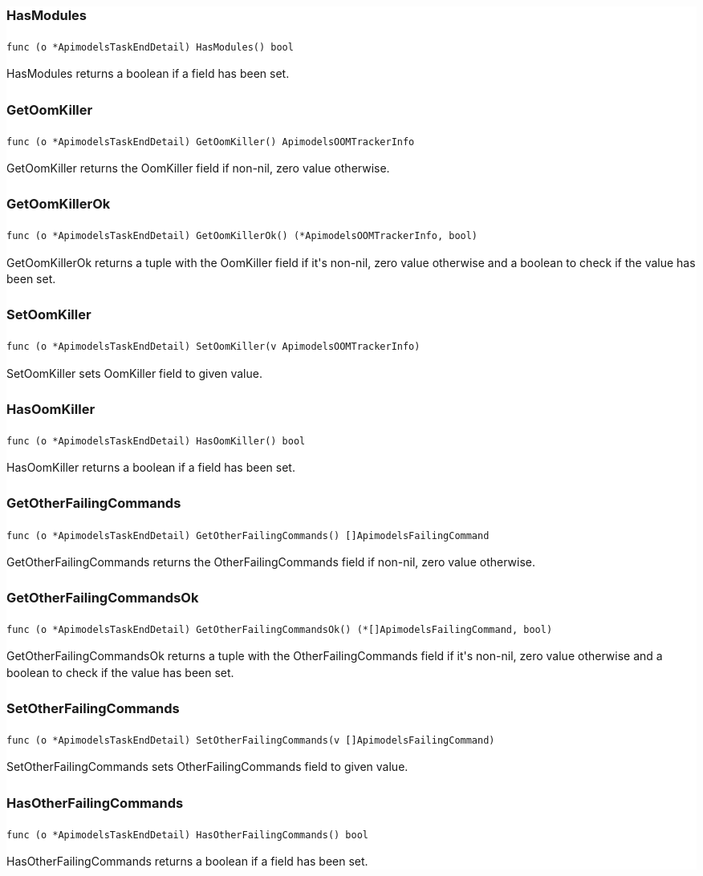### HasModules

`func (o *ApimodelsTaskEndDetail) HasModules() bool`

HasModules returns a boolean if a field has been set.

### GetOomKiller

`func (o *ApimodelsTaskEndDetail) GetOomKiller() ApimodelsOOMTrackerInfo`

GetOomKiller returns the OomKiller field if non-nil, zero value otherwise.

### GetOomKillerOk

`func (o *ApimodelsTaskEndDetail) GetOomKillerOk() (*ApimodelsOOMTrackerInfo, bool)`

GetOomKillerOk returns a tuple with the OomKiller field if it's non-nil, zero value otherwise
and a boolean to check if the value has been set.

### SetOomKiller

`func (o *ApimodelsTaskEndDetail) SetOomKiller(v ApimodelsOOMTrackerInfo)`

SetOomKiller sets OomKiller field to given value.

### HasOomKiller

`func (o *ApimodelsTaskEndDetail) HasOomKiller() bool`

HasOomKiller returns a boolean if a field has been set.

### GetOtherFailingCommands

`func (o *ApimodelsTaskEndDetail) GetOtherFailingCommands() []ApimodelsFailingCommand`

GetOtherFailingCommands returns the OtherFailingCommands field if non-nil, zero value otherwise.

### GetOtherFailingCommandsOk

`func (o *ApimodelsTaskEndDetail) GetOtherFailingCommandsOk() (*[]ApimodelsFailingCommand, bool)`

GetOtherFailingCommandsOk returns a tuple with the OtherFailingCommands field if it's non-nil, zero value otherwise
and a boolean to check if the value has been set.

### SetOtherFailingCommands

`func (o *ApimodelsTaskEndDetail) SetOtherFailingCommands(v []ApimodelsFailingCommand)`

SetOtherFailingCommands sets OtherFailingCommands field to given value.

### HasOtherFailingCommands

`func (o *ApimodelsTaskEndDetail) HasOtherFailingCommands() bool`

HasOtherFailingCommands returns a boolean if a field has been set.
